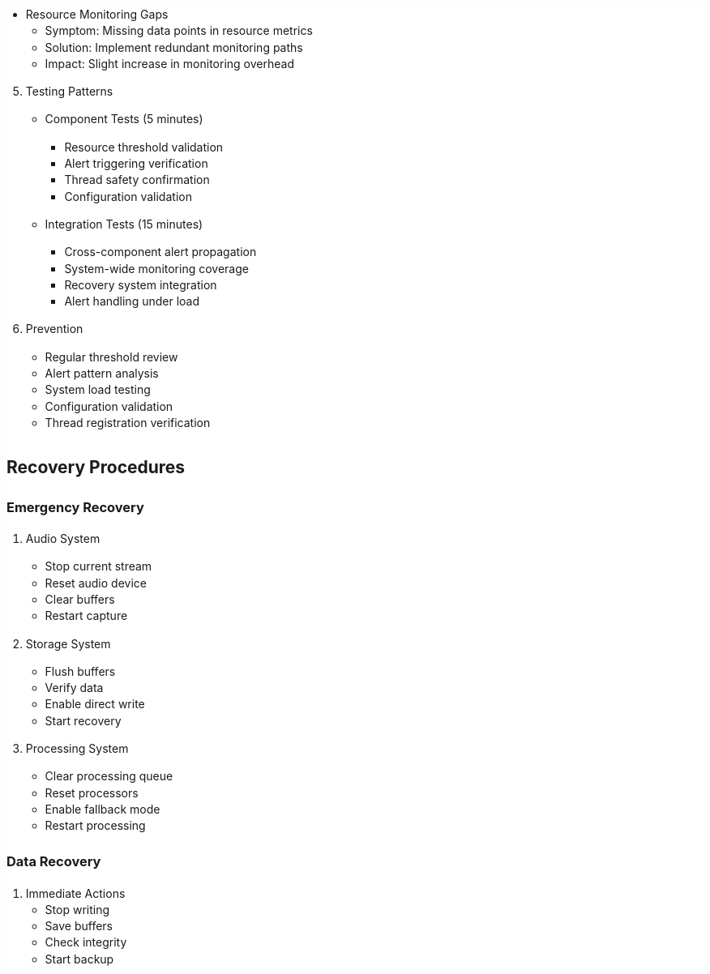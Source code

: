    - Resource Monitoring Gaps
     * Symptom: Missing data points in resource metrics
     * Solution: Implement redundant monitoring paths
     * Impact: Slight increase in monitoring overhead

5. Testing Patterns
   - Component Tests (5 minutes)
     * Resource threshold validation
     * Alert triggering verification
     * Thread safety confirmation
     * Configuration validation

   - Integration Tests (15 minutes)
     * Cross-component alert propagation
     * System-wide monitoring coverage
     * Recovery system integration
     * Alert handling under load

6. Prevention
   - Regular threshold review
   - Alert pattern analysis
   - System load testing
   - Configuration validation
   - Thread registration verification

## Recovery Procedures

### Emergency Recovery
1. Audio System
   - Stop current stream
   - Reset audio device
   - Clear buffers
   - Restart capture

2. Storage System
   - Flush buffers
   - Verify data
   - Enable direct write
   - Start recovery

3. Processing System
   - Clear processing queue
   - Reset processors
   - Enable fallback mode
   - Restart processing

### Data Recovery
1. Immediate Actions
   - Stop writing
   - Save buffers
   - Check integrity
   - Start backup
